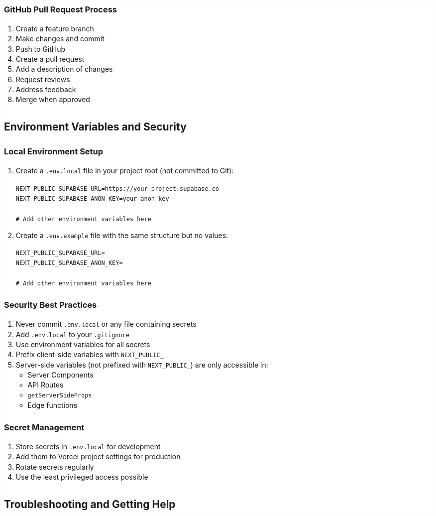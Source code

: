 ### GitHub Pull Request Process

1. Create a feature branch
2. Make changes and commit
3. Push to GitHub
4. Create a pull request
5. Add a description of changes
6. Request reviews
7. Address feedback
8. Merge when approved

## Environment Variables and Security

### Local Environment Setup

1. Create a `.env.local` file in your project root (not committed to Git):

   ```properties
   NEXT_PUBLIC_SUPABASE_URL=https://your-project.supabase.co
   NEXT_PUBLIC_SUPABASE_ANON_KEY=your-anon-key

   # Add other environment variables here
   ```

2. Create a `.env.example` file with the same structure but no values:

   ```properties
   NEXT_PUBLIC_SUPABASE_URL=
   NEXT_PUBLIC_SUPABASE_ANON_KEY=

   # Add other environment variables here
   ```

### Security Best Practices

1. Never commit `.env.local` or any file containing secrets
2. Add `.env.local` to your `.gitignore`
3. Use environment variables for all secrets
4. Prefix client-side variables with `NEXT_PUBLIC_`
5. Server-side variables (not prefixed with `NEXT_PUBLIC_`) are only accessible in:
   - Server Components
   - API Routes
   - `getServerSideProps`
   - Edge functions

### Secret Management

1. Store secrets in `.env.local` for development
2. Add them to Vercel project settings for production
3. Rotate secrets regularly
4. Use the least privileged access possible

## Troubleshooting and Getting Help
